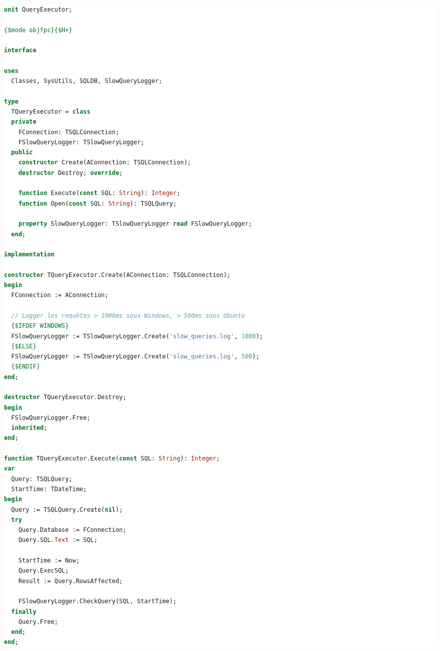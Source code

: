 ```pascal
unit QueryExecutor;

{$mode objfpc}{$H+}

interface

uses
  Classes, SysUtils, SQLDB, SlowQueryLogger;

type
  TQueryExecutor = class
  private
    FConnection: TSQLConnection;
    FSlowQueryLogger: TSlowQueryLogger;
  public
    constructor Create(AConnection: TSQLConnection);
    destructor Destroy; override;

    function Execute(const SQL: String): Integer;
    function Open(const SQL: String): TSQLQuery;

    property SlowQueryLogger: TSlowQueryLogger read FSlowQueryLogger;
  end;

implementation

constructor TQueryExecutor.Create(AConnection: TSQLConnection);
begin
  FConnection := AConnection;

  // Logger les requêtes > 1000ms sous Windows, > 500ms sous Ubuntu
  {$IFDEF WINDOWS}
  FSlowQueryLogger := TSlowQueryLogger.Create('slow_queries.log', 1000);
  {$ELSE}
  FSlowQueryLogger := TSlowQueryLogger.Create('slow_queries.log', 500);
  {$ENDIF}
end;

destructor TQueryExecutor.Destroy;
begin
  FSlowQueryLogger.Free;
  inherited;
end;

function TQueryExecutor.Execute(const SQL: String): Integer;
var
  Query: TSQLQuery;
  StartTime: TDateTime;
begin
  Query := TSQLQuery.Create(nil);
  try
    Query.Database := FConnection;
    Query.SQL.Text := SQL;

    StartTime := Now;
    Query.ExecSQL;
    Result := Query.RowsAffected;

    FSlowQueryLogger.CheckQuery(SQL, StartTime);
  finally
    Query.Free;
  end;
end;
```